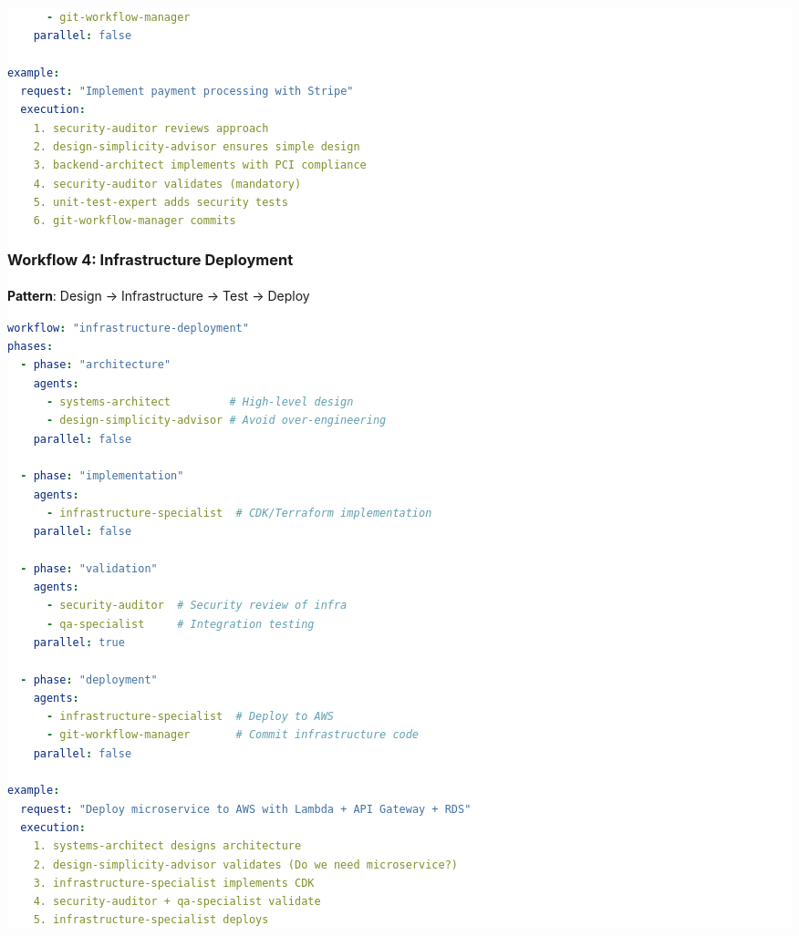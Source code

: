 ```yaml
      - git-workflow-manager
    parallel: false

example:
  request: "Implement payment processing with Stripe"
  execution:
    1. security-auditor reviews approach
    2. design-simplicity-advisor ensures simple design
    3. backend-architect implements with PCI compliance
    4. security-auditor validates (mandatory)
    5. unit-test-expert adds security tests
    6. git-workflow-manager commits
```

### Workflow 4: Infrastructure Deployment
**Pattern**: Design → Infrastructure → Test → Deploy

```yaml
workflow: "infrastructure-deployment"
phases:
  - phase: "architecture"
    agents:
      - systems-architect         # High-level design
      - design-simplicity-advisor # Avoid over-engineering
    parallel: false

  - phase: "implementation"
    agents:
      - infrastructure-specialist  # CDK/Terraform implementation
    parallel: false

  - phase: "validation"
    agents:
      - security-auditor  # Security review of infra
      - qa-specialist     # Integration testing
    parallel: true

  - phase: "deployment"
    agents:
      - infrastructure-specialist  # Deploy to AWS
      - git-workflow-manager       # Commit infrastructure code
    parallel: false

example:
  request: "Deploy microservice to AWS with Lambda + API Gateway + RDS"
  execution:
    1. systems-architect designs architecture
    2. design-simplicity-advisor validates (Do we need microservice?)
    3. infrastructure-specialist implements CDK
    4. security-auditor + qa-specialist validate
    5. infrastructure-specialist deploys
```
